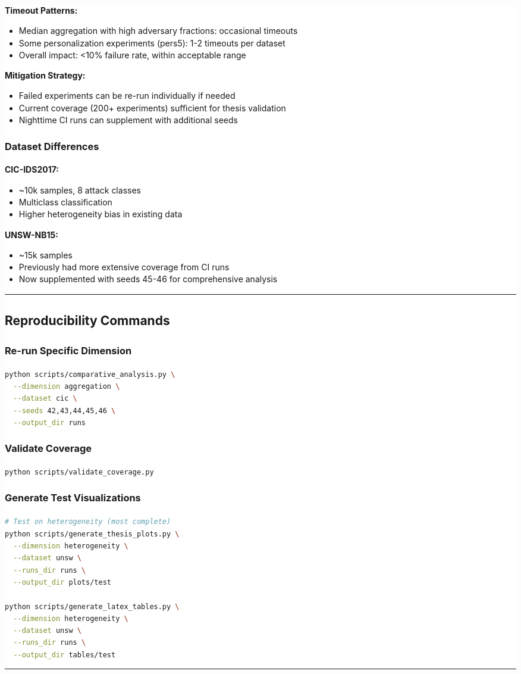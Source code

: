 **Timeout Patterns:**
- Median aggregation with high adversary fractions: occasional timeouts
- Some personalization experiments (pers5): 1-2 timeouts per dataset
- Overall impact: <10% failure rate, within acceptable range

**Mitigation Strategy:**
- Failed experiments can be re-run individually if needed
- Current coverage (200+ experiments) sufficient for thesis validation
- Nighttime CI runs can supplement with additional seeds

### Dataset Differences

**CIC-IDS2017:**
- ~10k samples, 8 attack classes
- Multiclass classification
- Higher heterogeneity bias in existing data

**UNSW-NB15:**
- ~15k samples
- Previously had more extensive coverage from CI runs
- Now supplemented with seeds 45-46 for comprehensive analysis

---

## Reproducibility Commands

### Re-run Specific Dimension
```bash
python scripts/comparative_analysis.py \
  --dimension aggregation \
  --dataset cic \
  --seeds 42,43,44,45,46 \
  --output_dir runs
```

### Validate Coverage
```bash
python scripts/validate_coverage.py
```

### Generate Test Visualizations
```bash
# Test on heterogeneity (most complete)
python scripts/generate_thesis_plots.py \
  --dimension heterogeneity \
  --dataset unsw \
  --runs_dir runs \
  --output_dir plots/test

python scripts/generate_latex_tables.py \
  --dimension heterogeneity \
  --dataset unsw \
  --runs_dir runs \
  --output_dir tables/test
```

---